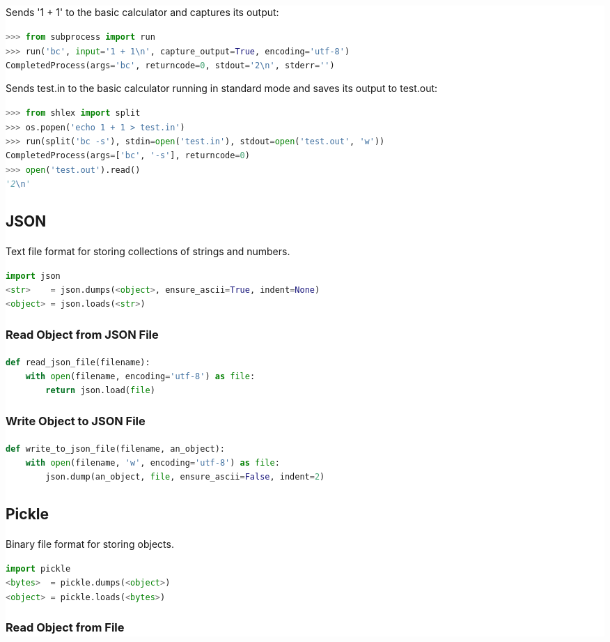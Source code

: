 Sends '1 + 1' to the basic calculator and captures its output:

```python
>>> from subprocess import run
>>> run('bc', input='1 + 1\n', capture_output=True, encoding='utf-8')
CompletedProcess(args='bc', returncode=0, stdout='2\n', stderr='')
```

Sends test.in to the basic calculator running in standard mode and saves its output to test.out:

```python
>>> from shlex import split
>>> os.popen('echo 1 + 1 > test.in')
>>> run(split('bc -s'), stdin=open('test.in'), stdout=open('test.out', 'w'))
CompletedProcess(args=['bc', '-s'], returncode=0)
>>> open('test.out').read()
'2\n'
```

## JSON

Text file format for storing collections of strings and numbers.

```python
import json
<str>    = json.dumps(<object>, ensure_ascii=True, indent=None)
<object> = json.loads(<str>)
```

### Read Object from JSON File

```python
def read_json_file(filename):
    with open(filename, encoding='utf-8') as file:
        return json.load(file)
```

### Write Object to JSON File

```python
def write_to_json_file(filename, an_object):
    with open(filename, 'w', encoding='utf-8') as file:
        json.dump(an_object, file, ensure_ascii=False, indent=2)
```

## Pickle

Binary file format for storing objects.

```python
import pickle
<bytes>  = pickle.dumps(<object>)
<object> = pickle.loads(<bytes>)
```

### Read Object from File
